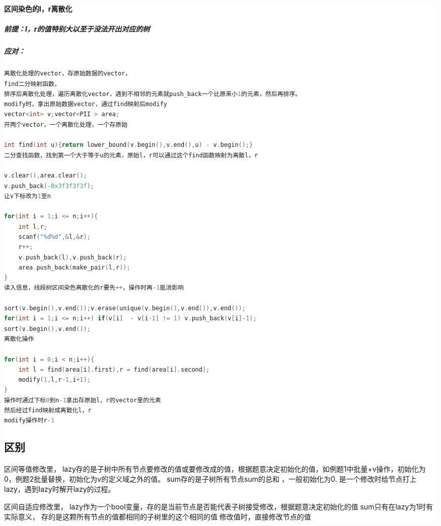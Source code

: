 #### 区间染色的l，r离散化
##### 前提：l，r的值特别大以至于没法开出对应的树
##### 应对：
```cpp
离散化处理的vector，存原始数据的vector，
find二分映射函数，
排序后离散化处理，遍历离散化vector，遇到不相邻的元素就push_back一个比原来小1的元素，然后再排序。
modify时，拿出原始数据vector，通过find映射后modify
vector<int> v;vector<PII > area;
开两个vector，一个离散化处理，一个存原始

int find(int u){return lower_bound(v.begin(),v.end(),u) - v.begin();}
二分查找函数，找到第一个大于等于u的元素，原始l，r可以通过这个find函数映射为离散l，r

v.clear(),area.clear();
v.push_back(-0x3f3f3f3f);
让v下标改为1至n

for(int i = 1;i <= n;i++){
	int l,r;
	scanf("%d%d",&l,&r);
	r++;
	v.push_back(l),v.push_back(r);
	area.push_back(make_pair(l,r));
}
读入信息，线段树区间染色离散化的r要先++，操作时再-1抵消影响

sort(v.begin(),v.end());v.erase(unique(v.begin(),v.end()),v.end());
for(int i = 1;i <= n;i++) if(v[i]  - v[i-1] != 1) v.push_back(v[i]-1);
sort(v.begin(),v.end());
离散化操作

for(int i = 0;i < n;i++){
	int l = find(area[i].first),r = find(area[i].second);
	modify(1,l,r-1,i+1);
}
操作时通过下标0到n-1拿出存原始l，r的vector里的元素
然后经过find映射成离散化l，r
modify操作时r-1
```

## 区别
区间等值修改里，
lazy存的是子树中所有节点要修改的值或要修改成的值，根据题意决定初始化的值，如例题1中批量+v操作，初始化为0，例题2批量替换，初始化为v的定义域之外的值。
sum存的是子树所有节点sum的总和 ，一般初始化为0.
是一个修改时给节点打上lazy，遇到lazy时解开lazy的过程。

区间自适应修改里，
lazy作为一个bool变量，存的是当前节点是否能代表子树接受修改，根据题意决定初始化的值
sum只有在lazy为1时有实际意义，
存的是这颗所有节点的值都相同的子树里的这个相同的值 
修改值时，直接修改节点的值
